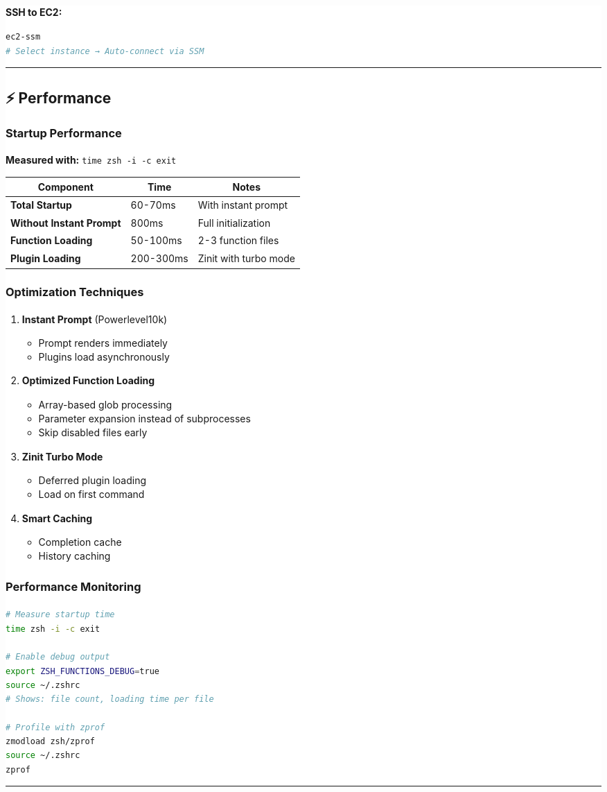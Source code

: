 **SSH to EC2:**
```bash
ec2-ssm
# Select instance → Auto-connect via SSM
```

---

## ⚡ Performance

### Startup Performance

**Measured with:** `time zsh -i -c exit`

| Component | Time | Notes |
|-----------|------|-------|
| **Total Startup** | 60-70ms | With instant prompt |
| **Without Instant Prompt** | 800ms | Full initialization |
| **Function Loading** | 50-100ms | 2-3 function files |
| **Plugin Loading** | 200-300ms | Zinit with turbo mode |

### Optimization Techniques

1. **Instant Prompt** (Powerlevel10k)
   - Prompt renders immediately
   - Plugins load asynchronously

2. **Optimized Function Loading**
   - Array-based glob processing
   - Parameter expansion instead of subprocesses
   - Skip disabled files early

3. **Zinit Turbo Mode**
   - Deferred plugin loading
   - Load on first command

4. **Smart Caching**
   - Completion cache
   - History caching

### Performance Monitoring

```bash
# Measure startup time
time zsh -i -c exit

# Enable debug output
export ZSH_FUNCTIONS_DEBUG=true
source ~/.zshrc
# Shows: file count, loading time per file

# Profile with zprof
zmodload zsh/zprof
source ~/.zshrc
zprof
```

---